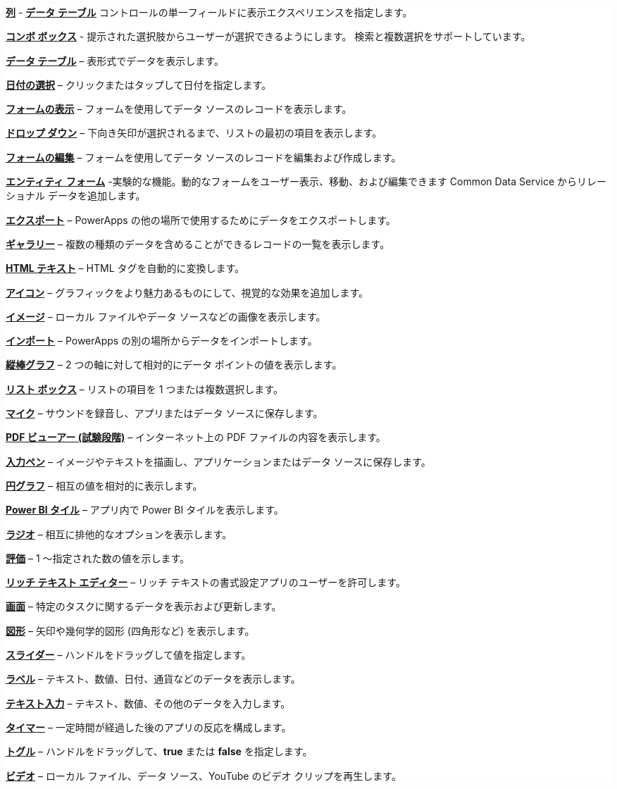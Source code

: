 **[列](controls/control-column.md)** - [**データ テーブル**](controls/control-data-table.md) コントロールの単一フィールドに表示エクスペリエンスを指定します。

**[コンボ ボックス](controls/control-combo-box.md)** - 提示された選択肢からユーザーが選択できるようにします。 検索と複数選択をサポートしています。

**[データ テーブル](controls/control-data-table.md)** – 表形式でデータを表示します。

**[日付の選択](controls/control-date-picker.md)** – クリックまたはタップして日付を指定します。

**[フォームの表示](controls/control-form-detail.md)** – フォームを使用してデータ ソースのレコードを表示します。

**[ドロップ ダウン](controls/control-drop-down.md)** – 下向き矢印が選択されるまで、リストの最初の項目を表示します。

**[フォームの編集](controls/control-form-detail.md)** – フォームを使用してデータ ソースのレコードを編集および作成します。

**[エンティティ フォーム](entity-form-control.md)** -実験的な機能。動的なフォームをユーザー表示、移動、および編集できます Common Data Service からリレーショナル データを追加します。

**[エクスポート](controls/control-export-import.md)** – PowerApps の他の場所で使用するためにデータをエクスポートします。

**[ギャラリー](controls/control-gallery.md)**  – 複数の種類のデータを含めることができるレコードの一覧を表示します。

**[HTML テキスト](controls/control-html-text.md)** – HTML タグを自動的に変換します。

**[アイコン](controls/control-shapes-icons.md)** – グラフィックをより魅力あるものにして、視覚的な効果を追加します。

**[イメージ](controls/control-image.md)** – ローカル ファイルやデータ ソースなどの画像を表示します。

**[インポート](controls/control-export-import.md)** – PowerApps の別の場所からデータをインポートします。

**[縦棒グラフ](controls/control-column-line-chart.md)** – 2 つの軸に対して相対的にデータ ポイントの値を表示します。

**[リスト ボックス](controls/control-list-box.md)** – リストの項目を 1 つまたは複数選択します。

**[マイク](controls/control-microphone.md)** – サウンドを録音し、アプリまたはデータ ソースに保存します。

**[PDF ビューアー (試験段階)](controls/control-pdf-viewer.md)** – インターネット上の PDF ファイルの内容を表示します。

**[入力ペン](controls/control-pen-input.md)** – イメージやテキストを描画し、アプリケーションまたはデータ ソースに保存します。

**[円グラフ](controls/control-pie-chart.md)** – 相互の値を相対的に表示します。

**[Power BI タイル](controls/control-power-bi-tile.md)** – アプリ内で Power BI タイルを表示します。

**[ラジオ](controls/control-radio.md)** – 相互に排他的なオプションを表示します。

**[評価](controls/control-rating.md)** – 1 ～指定された数の値を示します。

**[リッチ テキスト エディター](controls/control-richtexteditor.md)**  – リッチ テキストの書式設定アプリのユーザーを許可します。

**[画面](controls/control-screen.md)** – 特定のタスクに関するデータを表示および更新します。

**[図形](controls/control-shapes-icons.md)** – 矢印や幾何学的図形 (四角形など) を表示します。

**[スライダー](controls/control-slider.md)** – ハンドルをドラッグして値を指定します。

**[ラベル](controls/control-text-box.md)** – テキスト、数値、日付、通貨などのデータを表示します。

**[テキスト入力](controls/control-text-input.md)** – テキスト、数値、その他のデータを入力します。

**[タイマー](controls/control-timer.md)** – 一定時間が経過した後のアプリの反応を構成します。

**[トグル](controls/control-toggle.md)** – ハンドルをドラッグして、**true** または **false** を指定します。

**[ビデオ](controls/control-audio-video.md)** – ローカル ファイル、データ ソース、YouTube のビデオ クリップを再生します。
